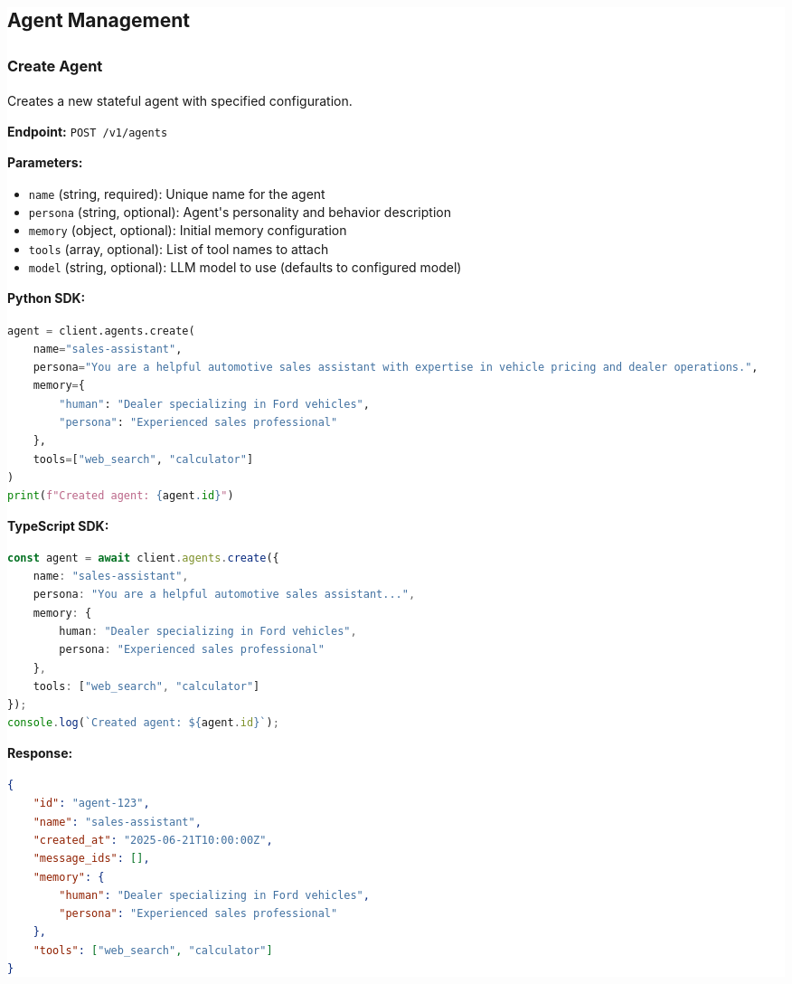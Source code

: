 ## Agent Management

### Create Agent

Creates a new stateful agent with specified configuration.

**Endpoint:** `POST /v1/agents`

**Parameters:**
- `name` (string, required): Unique name for the agent
- `persona` (string, optional): Agent's personality and behavior description
- `memory` (object, optional): Initial memory configuration
- `tools` (array, optional): List of tool names to attach
- `model` (string, optional): LLM model to use (defaults to configured model)

**Python SDK:**
```python
agent = client.agents.create(
    name="sales-assistant",
    persona="You are a helpful automotive sales assistant with expertise in vehicle pricing and dealer operations.",
    memory={
        "human": "Dealer specializing in Ford vehicles",
        "persona": "Experienced sales professional"
    },
    tools=["web_search", "calculator"]
)
print(f"Created agent: {agent.id}")
```

**TypeScript SDK:**
```typescript
const agent = await client.agents.create({
    name: "sales-assistant",
    persona: "You are a helpful automotive sales assistant...",
    memory: {
        human: "Dealer specializing in Ford vehicles",
        persona: "Experienced sales professional"
    },
    tools: ["web_search", "calculator"]
});
console.log(`Created agent: ${agent.id}`);
```

**Response:**
```json
{
    "id": "agent-123",
    "name": "sales-assistant",
    "created_at": "2025-06-21T10:00:00Z",
    "message_ids": [],
    "memory": {
        "human": "Dealer specializing in Ford vehicles",
        "persona": "Experienced sales professional"
    },
    "tools": ["web_search", "calculator"]
}
```
